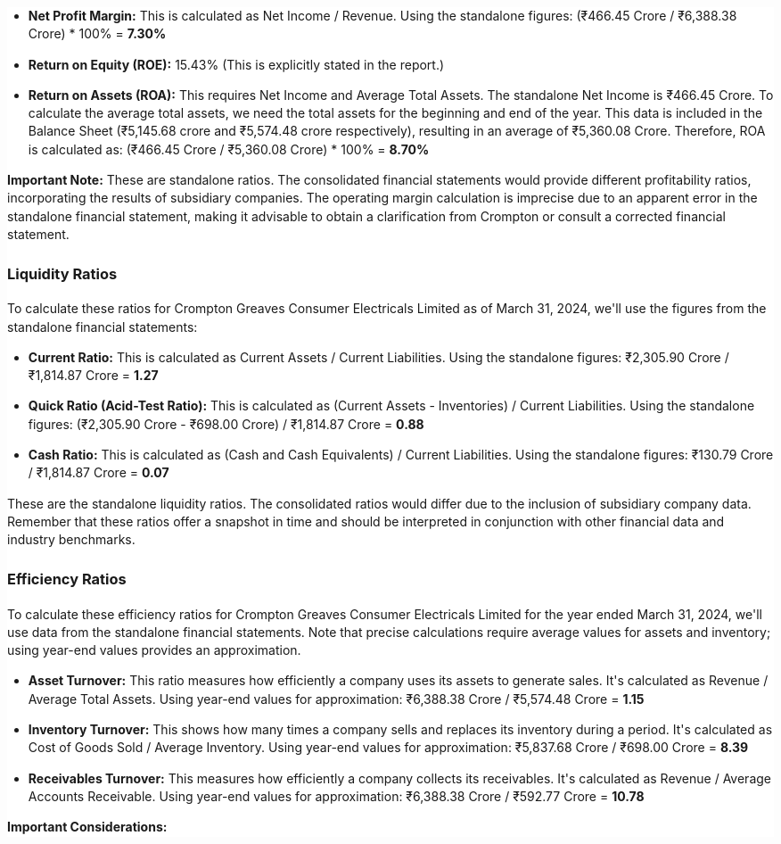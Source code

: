 * **Net Profit Margin:** This is calculated as Net Income / Revenue. Using the standalone figures: (₹466.45 Crore / ₹6,388.38 Crore) * 100% = **7.30%**

* **Return on Equity (ROE):** 15.43% (This is explicitly stated in the report.)

* **Return on Assets (ROA):** This requires Net Income and Average Total Assets.  The standalone Net Income is ₹466.45 Crore. To calculate the average total assets, we need the total assets for the beginning and end of the year.  This data is included in the Balance Sheet (₹5,145.68 crore and ₹5,574.48 crore respectively), resulting in an average of ₹5,360.08 Crore.  Therefore, ROA is calculated as: (₹466.45 Crore / ₹5,360.08 Crore) * 100% = **8.70%**


**Important Note:**  These are standalone ratios.  The consolidated financial statements would provide different profitability ratios, incorporating the results of subsidiary companies.  The operating margin calculation is imprecise due to an apparent error in the standalone financial statement, making it advisable to obtain a clarification from Crompton or consult a corrected financial statement.

### Liquidity Ratios
To calculate these ratios for Crompton Greaves Consumer Electricals Limited as of March 31, 2024, we'll use the figures from the standalone financial statements:

* **Current Ratio:** This is calculated as Current Assets / Current Liabilities.  Using the standalone figures: ₹2,305.90 Crore / ₹1,814.87 Crore = **1.27**

* **Quick Ratio (Acid-Test Ratio):** This is calculated as (Current Assets - Inventories) / Current Liabilities. Using the standalone figures: (₹2,305.90 Crore - ₹698.00 Crore) / ₹1,814.87 Crore = **0.88**

* **Cash Ratio:** This is calculated as (Cash and Cash Equivalents) / Current Liabilities.  Using the standalone figures: ₹130.79 Crore / ₹1,814.87 Crore = **0.07**


These are the standalone liquidity ratios.  The consolidated ratios would differ due to the inclusion of subsidiary company data.  Remember that these ratios offer a snapshot in time and should be interpreted in conjunction with other financial data and industry benchmarks.

### Efficiency Ratios
To calculate these efficiency ratios for Crompton Greaves Consumer Electricals Limited for the year ended March 31, 2024, we'll use data from the standalone financial statements. Note that precise calculations require average values for assets and inventory; using year-end values provides an approximation.

* **Asset Turnover:** This ratio measures how efficiently a company uses its assets to generate sales. It's calculated as Revenue / Average Total Assets.  Using year-end values for approximation: ₹6,388.38 Crore / ₹5,574.48 Crore = **1.15**

* **Inventory Turnover:** This shows how many times a company sells and replaces its inventory during a period.  It's calculated as Cost of Goods Sold / Average Inventory.  Using year-end values for approximation: ₹5,837.68 Crore / ₹698.00 Crore = **8.39**

* **Receivables Turnover:** This measures how efficiently a company collects its receivables. It's calculated as Revenue / Average Accounts Receivable. Using year-end values for approximation: ₹6,388.38 Crore / ₹592.77 Crore = **10.78**


**Important Considerations:**
